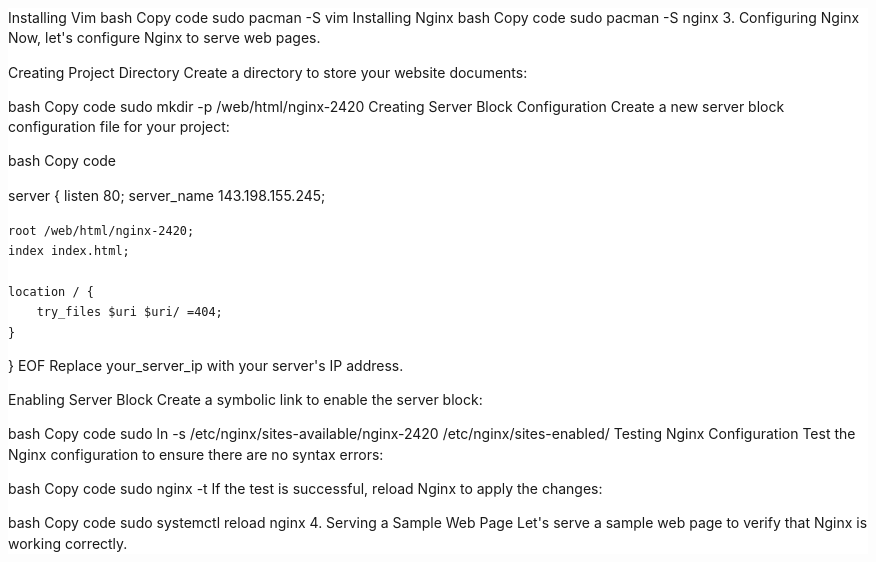 Installing Vim
bash
Copy code
sudo pacman -S vim
Installing Nginx
bash
Copy code
sudo pacman -S nginx
3. Configuring Nginx
Now, let's configure Nginx to serve web pages.

Creating Project Directory
Create a directory to store your website documents:

bash
Copy code
sudo mkdir -p /web/html/nginx-2420
Creating Server Block Configuration
Create a new server block configuration file for your project:

bash
Copy code

server {
    listen 80;
    server_name 143.198.155.245;

    root /web/html/nginx-2420;
    index index.html;

    location / {
        try_files $uri $uri/ =404;
    }
}
EOF
Replace your_server_ip with your server's IP address.

Enabling Server Block
Create a symbolic link to enable the server block:

bash
Copy code
sudo ln -s /etc/nginx/sites-available/nginx-2420 /etc/nginx/sites-enabled/
Testing Nginx Configuration
Test the Nginx configuration to ensure there are no syntax errors:

bash
Copy code
sudo nginx -t
If the test is successful, reload Nginx to apply the changes:

bash
Copy code
sudo systemctl reload nginx
4. Serving a Sample Web Page
Let's serve a sample web page to verify that Nginx is working correctly.
